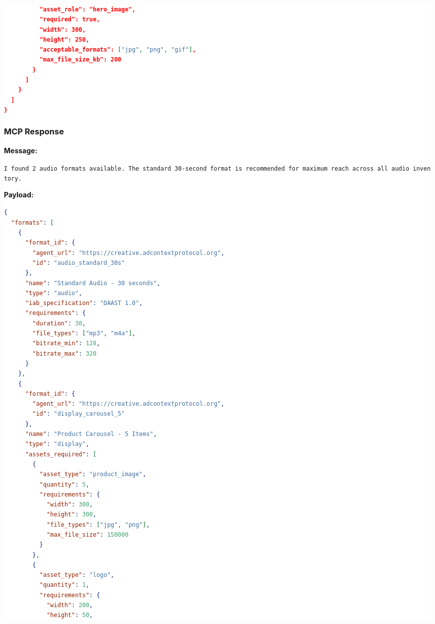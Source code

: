 ```json
          "asset_role": "hero_image",
          "required": true,
          "width": 300,
          "height": 250,
          "acceptable_formats": ["jpg", "png", "gif"],
          "max_file_size_kb": 200
        }
      ]
    }
  ]
}
```

### MCP Response

**Message:**
```
I found 2 audio formats available. The standard 30-second format is recommended for maximum reach across all audio inventory.
```

**Payload:**
```json
{
  "formats": [
    {
      "format_id": {
        "agent_url": "https://creative.adcontextprotocol.org",
        "id": "audio_standard_30s"
      },
      "name": "Standard Audio - 30 seconds",
      "type": "audio",
      "iab_specification": "DAAST 1.0",
      "requirements": {
        "duration": 30,
        "file_types": ["mp3", "m4a"],
        "bitrate_min": 128,
        "bitrate_max": 320
      }
    },
    {
      "format_id": {
        "agent_url": "https://creative.adcontextprotocol.org",
        "id": "display_carousel_5"
      },
      "name": "Product Carousel - 5 Items",
      "type": "display",
      "assets_required": [
        {
          "asset_type": "product_image",
          "quantity": 5,
          "requirements": {
            "width": 300,
            "height": 300,
            "file_types": ["jpg", "png"],
            "max_file_size": 150000
          }
        },
        {
          "asset_type": "logo",
          "quantity": 1,
          "requirements": {
            "width": 200,
            "height": 50,
```